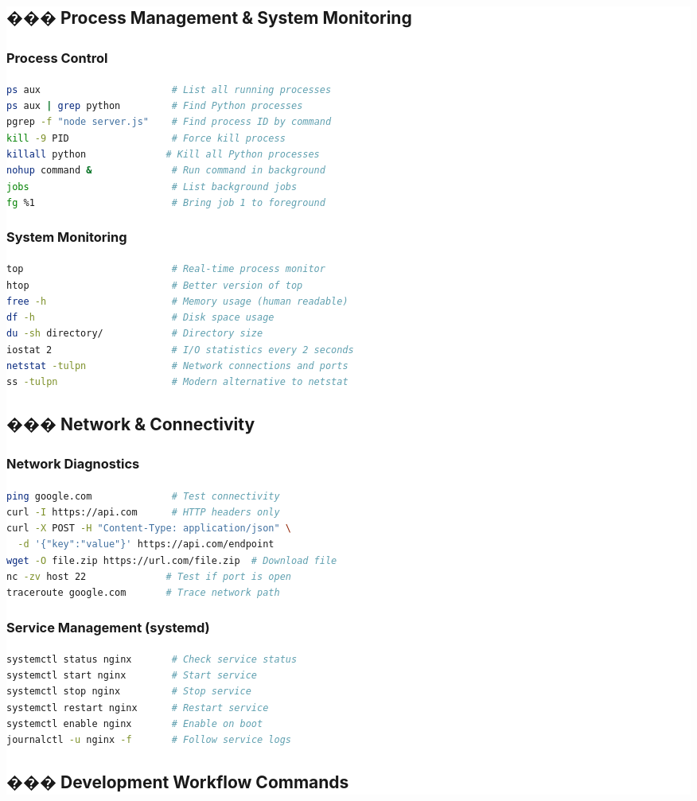 ## ��� Process Management & System Monitoring

### Process Control
```bash
ps aux                       # List all running processes
ps aux | grep python         # Find Python processes
pgrep -f "node server.js"    # Find process ID by command
kill -9 PID                  # Force kill process
killall python              # Kill all Python processes
nohup command &              # Run command in background
jobs                         # List background jobs
fg %1                        # Bring job 1 to foreground
```

### System Monitoring
```bash
top                          # Real-time process monitor
htop                         # Better version of top
free -h                      # Memory usage (human readable)
df -h                        # Disk space usage
du -sh directory/            # Directory size
iostat 2                     # I/O statistics every 2 seconds
netstat -tulpn               # Network connections and ports
ss -tulpn                    # Modern alternative to netstat
```

## ��� Network & Connectivity

### Network Diagnostics
```bash
ping google.com              # Test connectivity
curl -I https://api.com      # HTTP headers only
curl -X POST -H "Content-Type: application/json" \
  -d '{"key":"value"}' https://api.com/endpoint
wget -O file.zip https://url.com/file.zip  # Download file
nc -zv host 22              # Test if port is open
traceroute google.com       # Trace network path
```

### Service Management (systemd)
```bash
systemctl status nginx       # Check service status
systemctl start nginx        # Start service
systemctl stop nginx         # Stop service
systemctl restart nginx      # Restart service
systemctl enable nginx       # Enable on boot
journalctl -u nginx -f       # Follow service logs
```

## ��� Development Workflow Commands
